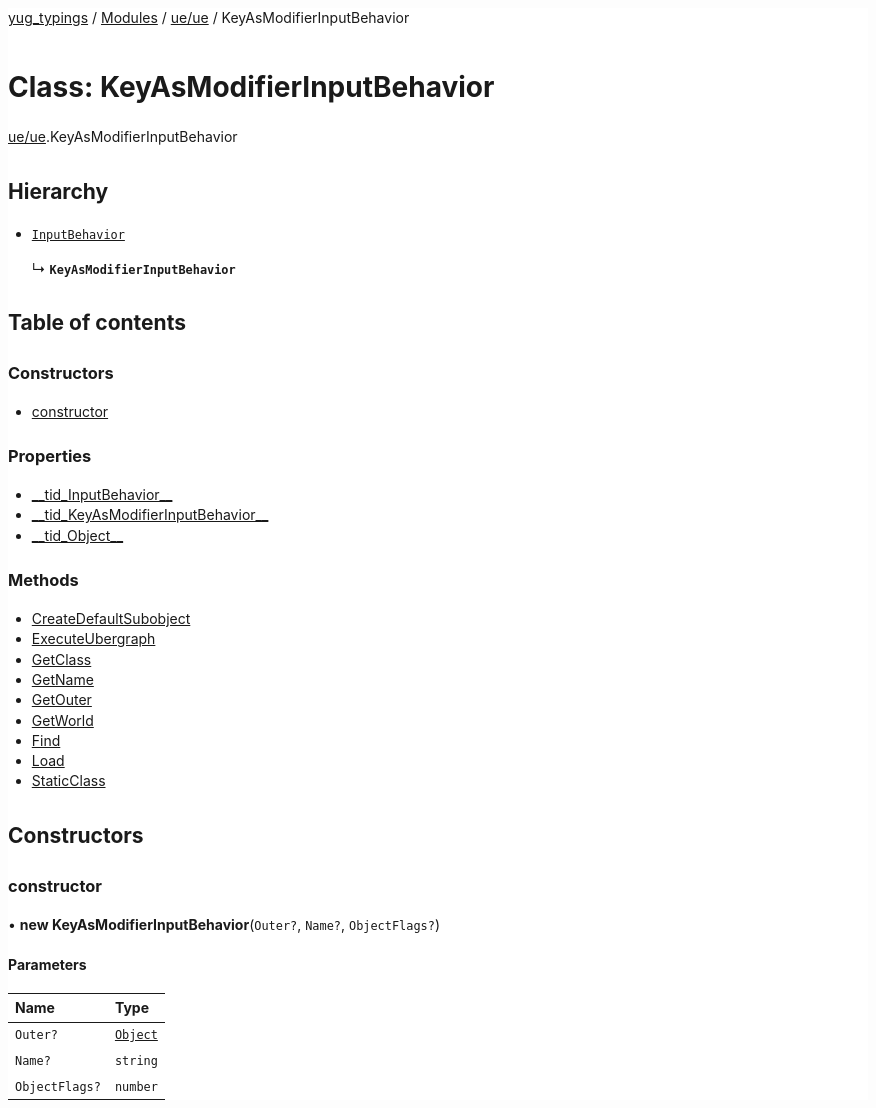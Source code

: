 [yug_typings](../README.md) / [Modules](../modules.md) / [ue/ue](../modules/ue_ue.md) / KeyAsModifierInputBehavior

# Class: KeyAsModifierInputBehavior

[ue/ue](../modules/ue_ue.md).KeyAsModifierInputBehavior

## Hierarchy

- [`InputBehavior`](ue_ue.InputBehavior.md)

  ↳ **`KeyAsModifierInputBehavior`**

## Table of contents

### Constructors

- [constructor](ue_ue.KeyAsModifierInputBehavior.md#constructor)

### Properties

- [\_\_tid\_InputBehavior\_\_](ue_ue.KeyAsModifierInputBehavior.md#__tid_inputbehavior__)
- [\_\_tid\_KeyAsModifierInputBehavior\_\_](ue_ue.KeyAsModifierInputBehavior.md#__tid_keyasmodifierinputbehavior__)
- [\_\_tid\_Object\_\_](ue_ue.KeyAsModifierInputBehavior.md#__tid_object__)

### Methods

- [CreateDefaultSubobject](ue_ue.KeyAsModifierInputBehavior.md#createdefaultsubobject)
- [ExecuteUbergraph](ue_ue.KeyAsModifierInputBehavior.md#executeubergraph)
- [GetClass](ue_ue.KeyAsModifierInputBehavior.md#getclass)
- [GetName](ue_ue.KeyAsModifierInputBehavior.md#getname)
- [GetOuter](ue_ue.KeyAsModifierInputBehavior.md#getouter)
- [GetWorld](ue_ue.KeyAsModifierInputBehavior.md#getworld)
- [Find](ue_ue.KeyAsModifierInputBehavior.md#find)
- [Load](ue_ue.KeyAsModifierInputBehavior.md#load)
- [StaticClass](ue_ue.KeyAsModifierInputBehavior.md#staticclass)

## Constructors

### constructor

• **new KeyAsModifierInputBehavior**(`Outer?`, `Name?`, `ObjectFlags?`)

#### Parameters

| Name | Type |
| :------ | :------ |
| `Outer?` | [`Object`](ue_ue.Object.md) |
| `Name?` | `string` |
| `ObjectFlags?` | `number` |
